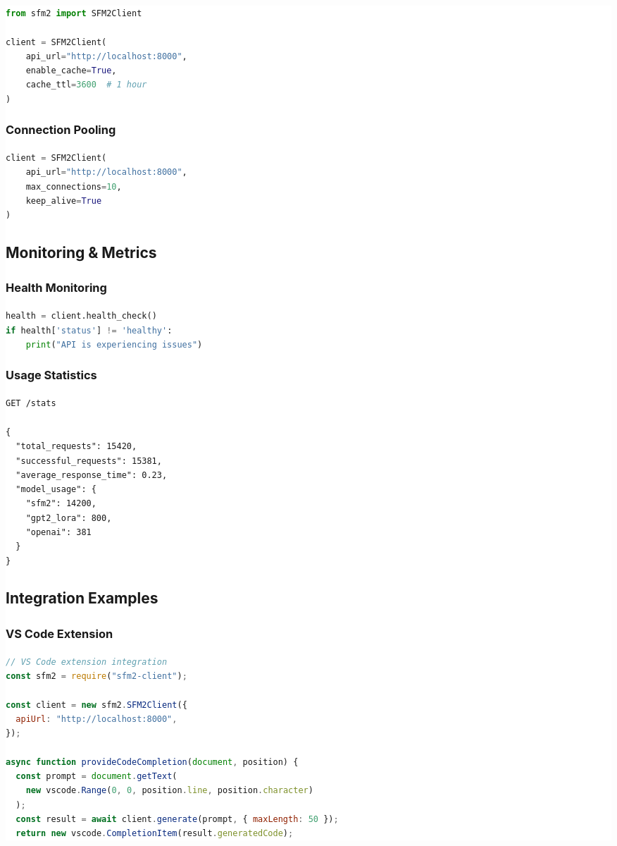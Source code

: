 ```python
from sfm2 import SFM2Client

client = SFM2Client(
    api_url="http://localhost:8000",
    enable_cache=True,
    cache_ttl=3600  # 1 hour
)
```

### Connection Pooling

```python
client = SFM2Client(
    api_url="http://localhost:8000",
    max_connections=10,
    keep_alive=True
)
```

## Monitoring & Metrics

### Health Monitoring

```python
health = client.health_check()
if health['status'] != 'healthy':
    print("API is experiencing issues")
```

### Usage Statistics

```http
GET /stats

{
  "total_requests": 15420,
  "successful_requests": 15381,
  "average_response_time": 0.23,
  "model_usage": {
    "sfm2": 14200,
    "gpt2_lora": 800,
    "openai": 381
  }
}
```

## Integration Examples

### VS Code Extension

```javascript
// VS Code extension integration
const sfm2 = require("sfm2-client");

const client = new sfm2.SFM2Client({
  apiUrl: "http://localhost:8000",
});

async function provideCodeCompletion(document, position) {
  const prompt = document.getText(
    new vscode.Range(0, 0, position.line, position.character)
  );
  const result = await client.generate(prompt, { maxLength: 50 });
  return new vscode.CompletionItem(result.generatedCode);
```